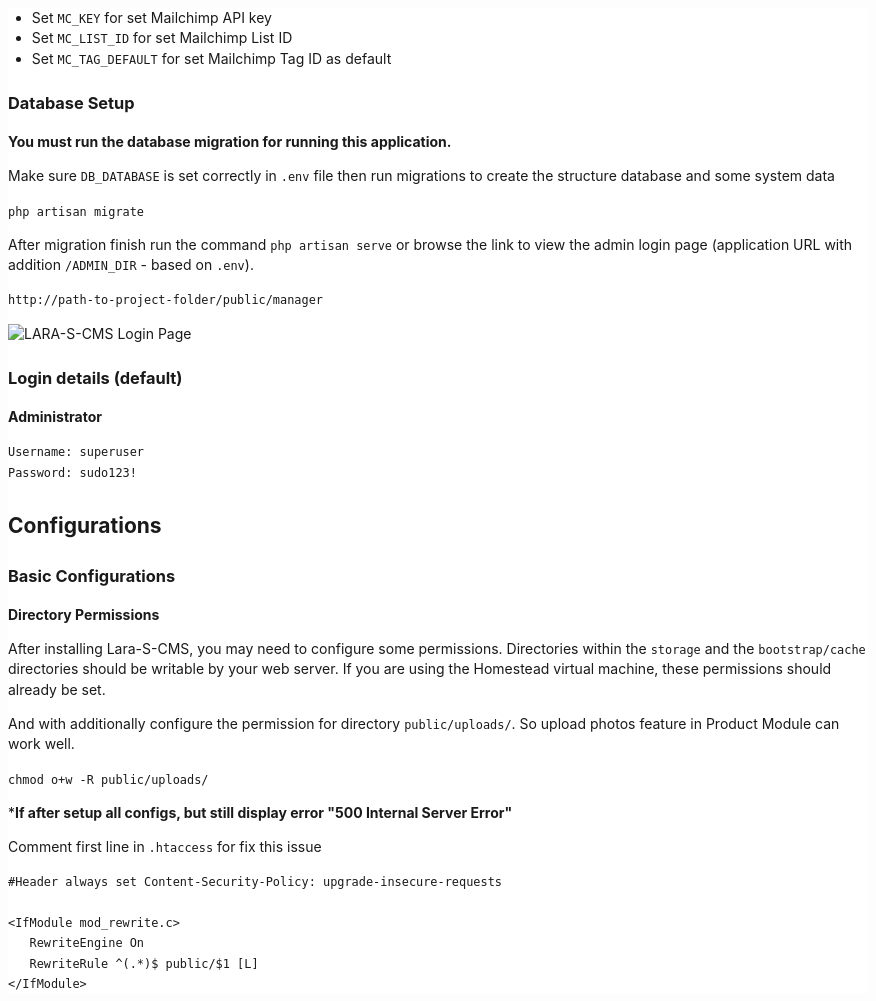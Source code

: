 - Set `MC_KEY` for set Mailchimp API key
- Set `MC_LIST_ID` for set Mailchimp List ID
- Set `MC_TAG_DEFAULT` for set Mailchimp Tag ID as default

### Database Setup

**You must run the database migration for running this application.**

Make sure `DB_DATABASE` is set correctly in `.env` file then run migrations to create the structure database and some system data
```
php artisan migrate
```

After migration finish run the command `php artisan serve` or browse the link to view the admin login page (application URL with addition `/ADMIN_DIR` - based on `.env`).

```
http://path-to-project-folder/public/manager
```

<p><img src="https://hosting.kiniditech.com/lara-s-cms_loginpage_v1.2.2.jpg" alt="LARA-S-CMS Login Page" width="500"></p>

### Login details (default)

**Administrator**
```
Username: superuser
Password: sudo123!
```

## Configurations

### Basic Configurations

**Directory Permissions**

After installing Lara-S-CMS, you may need to configure some permissions. Directories within the `storage` and the `bootstrap/cache` directories should be writable by your web server. If you are using the Homestead virtual machine, these permissions should already be set.

And with additionally configure the permission for directory `public/uploads/`. So upload photos feature in Product Module can work well.
```
chmod o+w -R public/uploads/
```

***If after setup all configs, but still display error "500 Internal Server Error"**

Comment first line in `.htaccess` for fix this issue
```
#Header always set Content-Security-Policy: upgrade-insecure-requests

<IfModule mod_rewrite.c>
   RewriteEngine On 
   RewriteRule ^(.*)$ public/$1 [L]
</IfModule>
```
